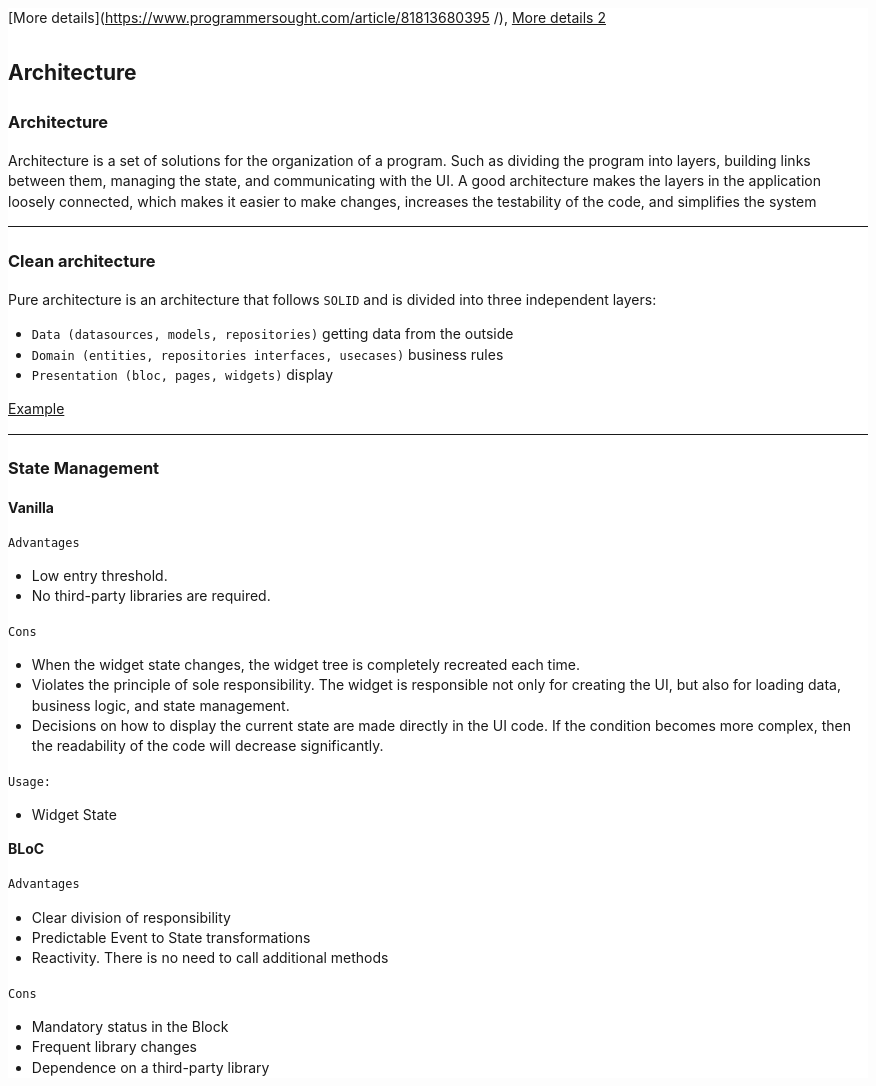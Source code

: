 [More details](https://www.programmersought.com/article/81813680395 /), [More details 2](https://medium.com/flutter-community/the-layer-cake-widgets-elements-renderobjects-7644c3142401 )

<a name="architecture"></a>
## Architecture
<a name="architecture-1"></a>
### Architecture
Architecture is a set of solutions for the organization of a program. Such as dividing the program into layers, building links between them, managing the state, and communicating with the UI. A good architecture makes the layers in the application loosely connected, which makes it easier to make changes, increases the testability of the code, and simplifies the system  

---
<a name="clean-architecture"></a>
### Clean architecture
Pure architecture is an architecture that follows `SOLID` and is divided into three independent layers:  
- `Data (datasources, models, repositories)` getting data from the outside
- `Domain (entities, repositories interfaces, usecases)` business rules
- `Presentation (bloc, pages, widgets)` display
	
[Example](https://github.com/ResoCoder/flutter-tdd-clean-architecture-course )		

---
<a name="state-management"></a>
### State Management

**Vanilla**   
	
`Advantages`  
- Low entry threshold.
- No third-party libraries are required.  

`Cons`  
- When the widget state changes, the widget tree is completely recreated each time.
- Violates the principle of sole responsibility. The widget is responsible not only for creating the UI, but also for loading data, business logic, and state management.
- Decisions on how to display the current state are made directly in the UI code. If the condition becomes more complex, then the readability of the code will decrease significantly.  

`Usage:`
- Widget State 

**BLoC**  
	
`Advantages`  
- Clear division of responsibility
- Predictable Event to State transformations
- Reactivity. There is no need to call additional methods
	
`Cons`
- Mandatory status in the Block 
- Frequent library changes
- Dependence on a third-party library
